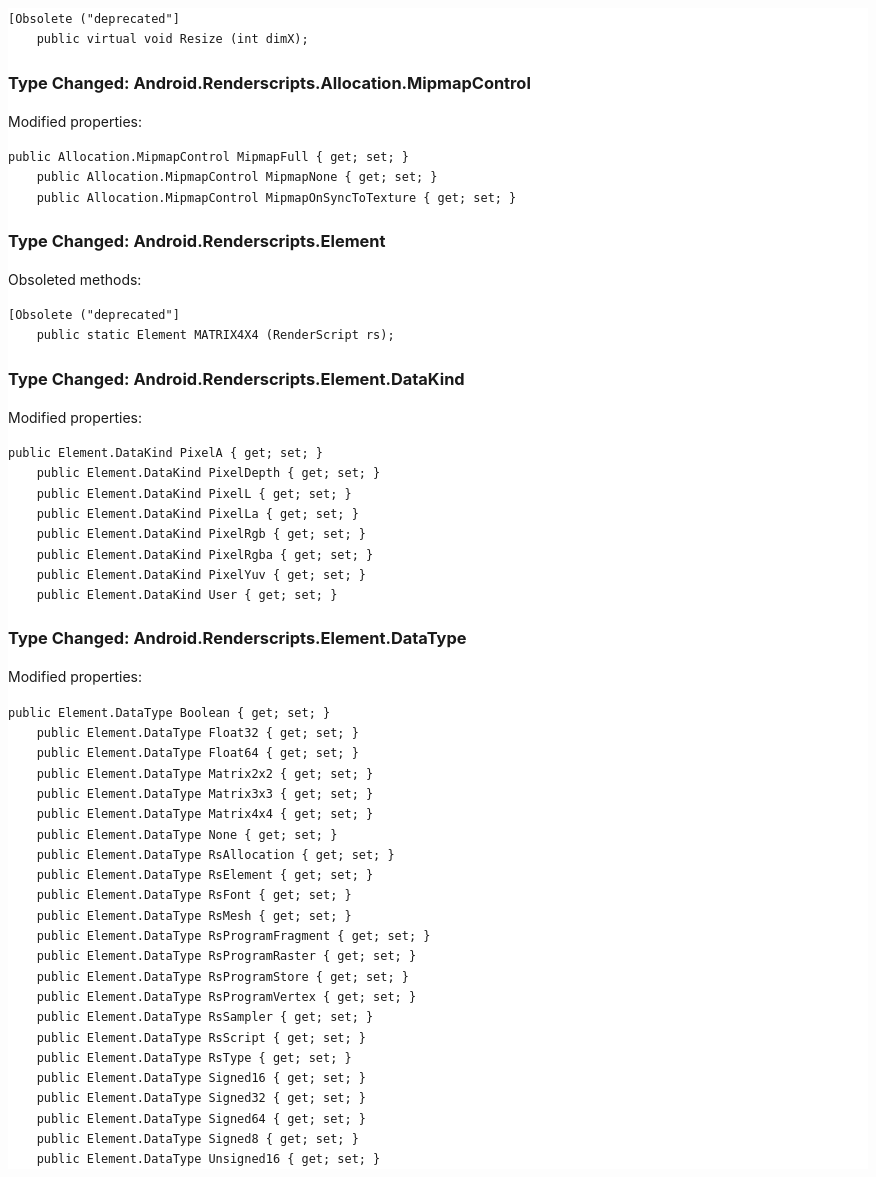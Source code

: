 ```
[Obsolete ("deprecated"]
	public virtual void Resize (int dimX);
```

### Type Changed: Android.Renderscripts.Allocation.MipmapControl

Modified properties:

```
public Allocation.MipmapControl MipmapFull { get; set; }
	public Allocation.MipmapControl MipmapNone { get; set; }
	public Allocation.MipmapControl MipmapOnSyncToTexture { get; set; }
```

### Type Changed: Android.Renderscripts.Element

Obsoleted methods:

```
[Obsolete ("deprecated"]
	public static Element MATRIX4X4 (RenderScript rs);
```

### Type Changed: Android.Renderscripts.Element.DataKind

Modified properties:

```
public Element.DataKind PixelA { get; set; }
	public Element.DataKind PixelDepth { get; set; }
	public Element.DataKind PixelL { get; set; }
	public Element.DataKind PixelLa { get; set; }
	public Element.DataKind PixelRgb { get; set; }
	public Element.DataKind PixelRgba { get; set; }
	public Element.DataKind PixelYuv { get; set; }
	public Element.DataKind User { get; set; }
```

### Type Changed: Android.Renderscripts.Element.DataType

Modified properties:

```
public Element.DataType Boolean { get; set; }
	public Element.DataType Float32 { get; set; }
	public Element.DataType Float64 { get; set; }
	public Element.DataType Matrix2x2 { get; set; }
	public Element.DataType Matrix3x3 { get; set; }
	public Element.DataType Matrix4x4 { get; set; }
	public Element.DataType None { get; set; }
	public Element.DataType RsAllocation { get; set; }
	public Element.DataType RsElement { get; set; }
	public Element.DataType RsFont { get; set; }
	public Element.DataType RsMesh { get; set; }
	public Element.DataType RsProgramFragment { get; set; }
	public Element.DataType RsProgramRaster { get; set; }
	public Element.DataType RsProgramStore { get; set; }
	public Element.DataType RsProgramVertex { get; set; }
	public Element.DataType RsSampler { get; set; }
	public Element.DataType RsScript { get; set; }
	public Element.DataType RsType { get; set; }
	public Element.DataType Signed16 { get; set; }
	public Element.DataType Signed32 { get; set; }
	public Element.DataType Signed64 { get; set; }
	public Element.DataType Signed8 { get; set; }
	public Element.DataType Unsigned16 { get; set; }
```